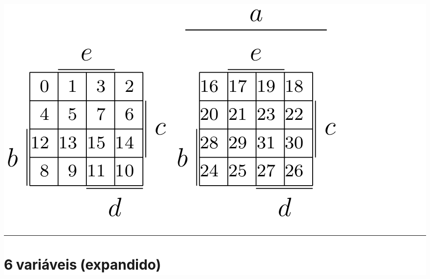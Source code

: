<img src="images/karnaugh/k10.png" style="width:auto; height:auto;"/>

---

# 6 variáveis (expandido)
